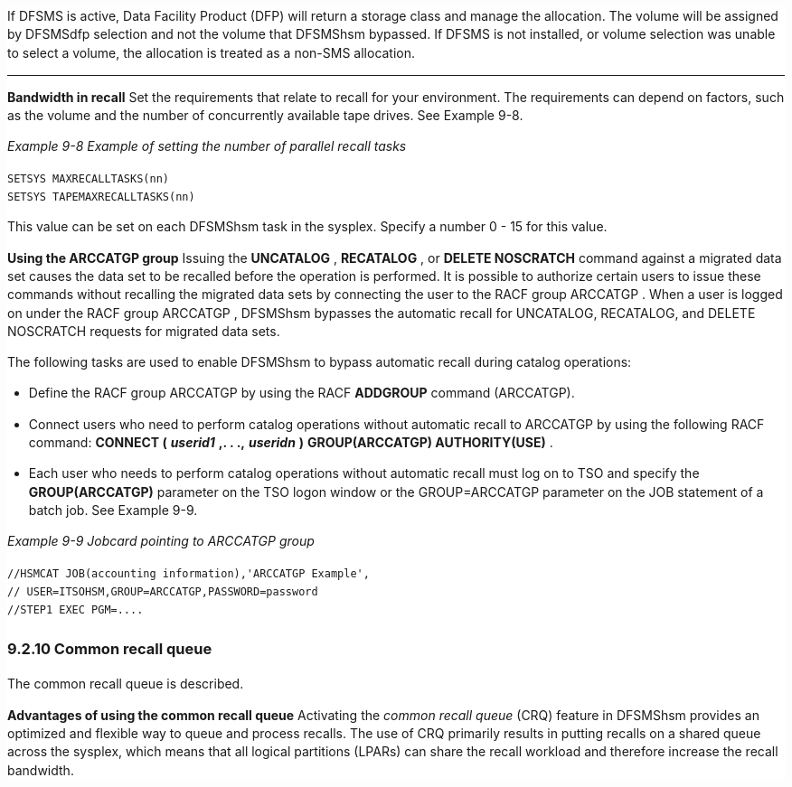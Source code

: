 If DFSMS is active, Data Facility Product (DFP) will return a storage class and manage the
allocation. The volume will be assigned by DFSMSdfp selection and not the volume that
DFSMShsm bypassed. If DFSMS is not installed, or volume selection was unable to select a
volume, the allocation is treated as a non-SMS allocation.


-----

**Bandwidth in recall**
Set the requirements that relate to recall for your environment. The requirements can depend
on factors, such as the volume and the number of concurrently available tape drives. See
Example 9-8.

_Example 9-8  Example of setting the number of parallel recall tasks_

    SETSYS MAXRECALLTASKS(nn)
    SETSYS TAPEMAXRECALLTASKS(nn)

This value can be set on each DFSMShsm task in the sysplex. Specify a number 0 -  15 for this
value.

**Using the ARCCATGP group**
Issuing the **UNCATALOG** , **RECATALOG** , or **DELETE NOSCRATCH** command against a migrated data set
causes the data set to be recalled before the operation is performed. It is possible to
authorize certain users to issue these commands without recalling the migrated data sets by
connecting the user to the RACF group ARCCATGP . When a user is logged on under the
RACF group ARCCATGP , DFSMShsm bypasses the automatic recall for UNCATALOG,
RECATALOG, and DELETE NOSCRATCH requests for migrated data sets.

The following tasks are used to enable DFSMShsm to bypass automatic recall during catalog
operations:

- Define the RACF group ARCCATGP by using the RACF **ADDGROUP** command
(ARCCATGP).

- Connect users who need to perform catalog operations without automatic recall to
ARCCATGP by using the following RACF command: **CONNECT (** **_userid1_** **,. . .,** **_useridn_** **)**
**GROUP(ARCCATGP) AUTHORITY(USE)** .

- Each user who needs to perform catalog operations without automatic recall must log on
to TSO and specify the **GROUP(ARCCATGP)** parameter on the TSO logon window or the
GROUP=ARCCATGP parameter on the JOB statement of a batch job. See Example 9-9.

_Example 9-9  Jobcard pointing to ARCCATGP group_

    //HSMCAT JOB(accounting information),'ARCCATGP Example',
    // USER=ITSOHSM,GROUP=ARCCATGP,PASSWORD=password
    //STEP1 EXEC PGM=....

### 9.2.10 Common recall queue

The common recall queue is described.

**Advantages of using the common recall queue**
Activating the _common recall queue_ (CRQ) feature in DFSMShsm provides an optimized and
flexible way to queue and process recalls. The use of CRQ primarily results in putting recalls
on a shared queue across the sysplex, which means that all logical partitions (LPARs) can
share the recall workload and therefore increase the recall bandwidth.
